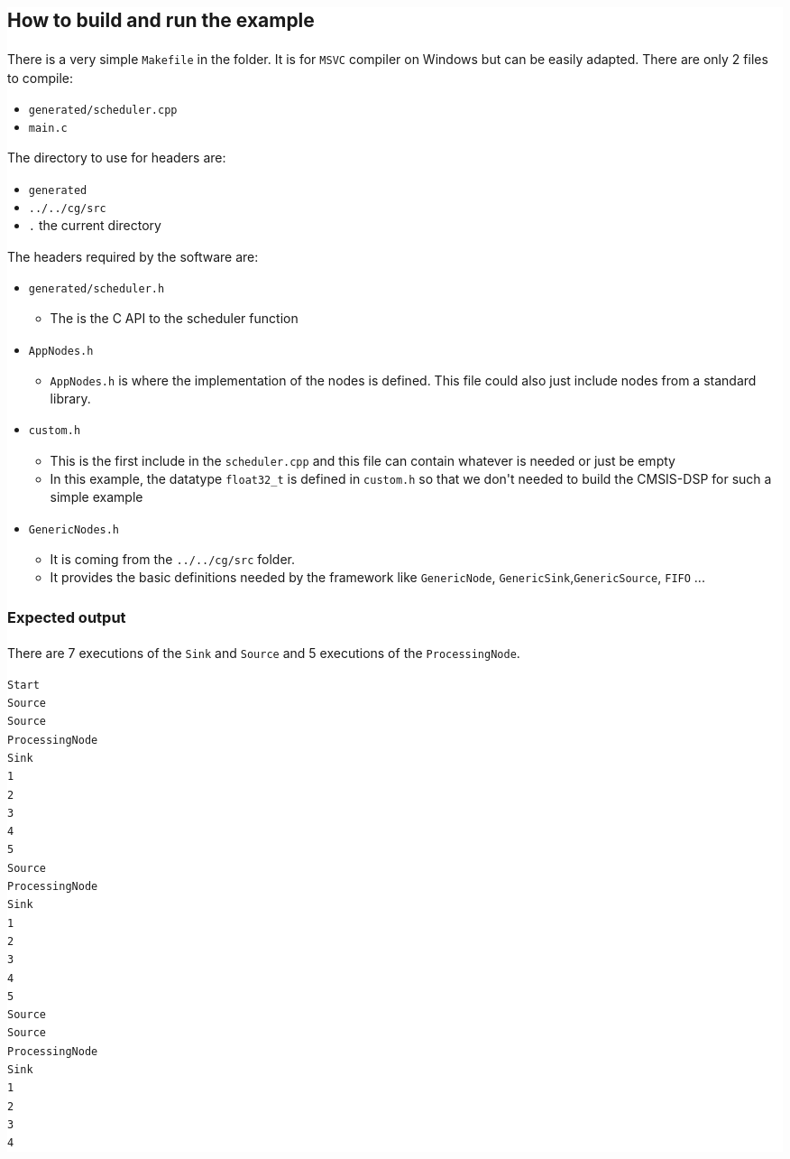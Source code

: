 ## How to build and run the example

There is a very simple `Makefile` in the folder. It is for `MSVC` compiler on Windows but can be easily adapted. There are only 2 files to compile:

* `generated/scheduler.cpp`
* `main.c`

The directory to use for headers are:

* `generated`
* `../../cg/src`
* `.` the current directory

The headers required by the software are:

* `generated/scheduler.h`

  * The is the C API to the scheduler function

* `AppNodes.h`

  * `AppNodes.h` is where the implementation of the nodes is defined. This file could also just include nodes from a standard library.

* `custom.h`

  * This is the first include in the `scheduler.cpp` and this file can contain whatever is needed or just be empty
  * In this example, the datatype `float32_t` is defined in `custom.h` so that we don't needed to build the CMSIS-DSP for such a simple example

* `GenericNodes.h` 

  * It is coming from the `../../cg/src` folder.
  * It provides the basic definitions needed by the framework like `GenericNode`, `GenericSink`,`GenericSource`, `FIFO` ...


### Expected output

There are 7 executions of the `Sink` and `Source` and 5 executions of the `ProcessingNode`.

```
Start
Source
Source
ProcessingNode
Sink
1
2
3
4
5
Source
ProcessingNode
Sink
1
2
3
4
5
Source
Source
ProcessingNode
Sink
1
2
3
4
```